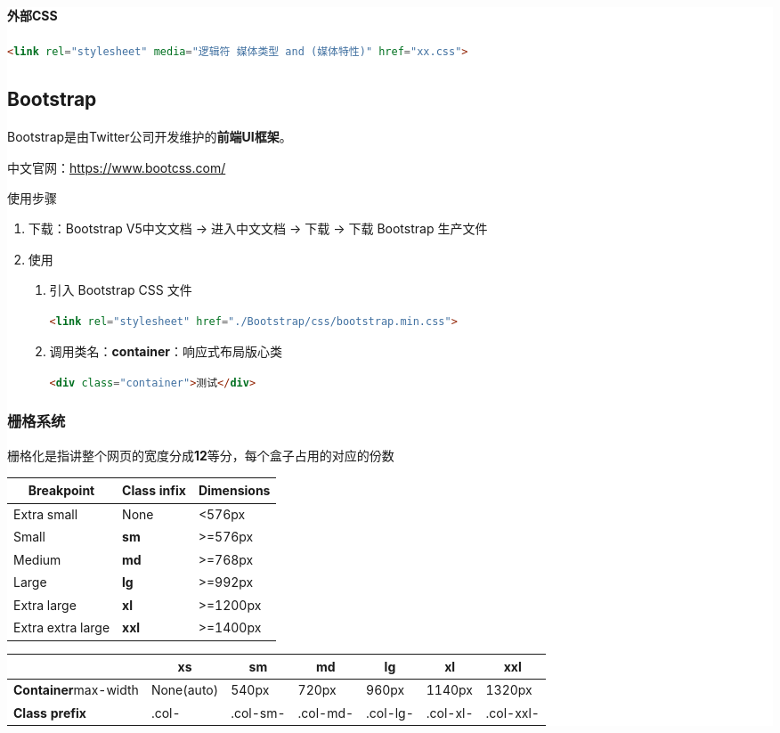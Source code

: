 #### 外部CSS

```html
<link rel="stylesheet" media="逻辑符 媒体类型 and (媒体特性)" href="xx.css">
```







## Bootstrap

Bootstrap是由Twitter公司开发维护的**前端UI框架**。

中文官网：https://www.bootcss.com/

使用步骤

1. 下载：Bootstrap V5中文文档 -> 进入中文文档 -> 下载 -> 下载 Bootstrap 生产文件

2. 使用

   1. 引入 Bootstrap CSS 文件

      ```html
      <link rel="stylesheet" href="./Bootstrap/css/bootstrap.min.css">
      ```

   2. 调用类名：**container**：响应式布局版心类

      ```html
      <div class="container">测试</div>
      ```

### 栅格系统

栅格化是指讲整个网页的宽度分成**12**等分，每个盒子占用的对应的份数

| Breakpoint        | Class infix | Dimensions |
| ----------------- | ----------- | ---------- |
| Extra small       | None        | <576px     |
| Small             | **sm**      | >=576px    |
| Medium            | **md**      | >=768px    |
| Large             | **lg**      | >=992px    |
| Extra large       | **xl**      | >=1200px   |
| Extra extra large | **xxl**     | >=1400px   |

|                        | xs         | sm       | md       | lg       | xl       | xxl       |
| ---------------------- | ---------- | -------- | -------- | -------- | -------- | --------- |
| **Container**max-width | None(auto) | 540px    | 720px    | 960px    | 1140px   | 1320px    |
| **Class prefix**       | .col-      | .col-sm- | .col-md- | .col-lg- | .col-xl- | .col-xxl- |
